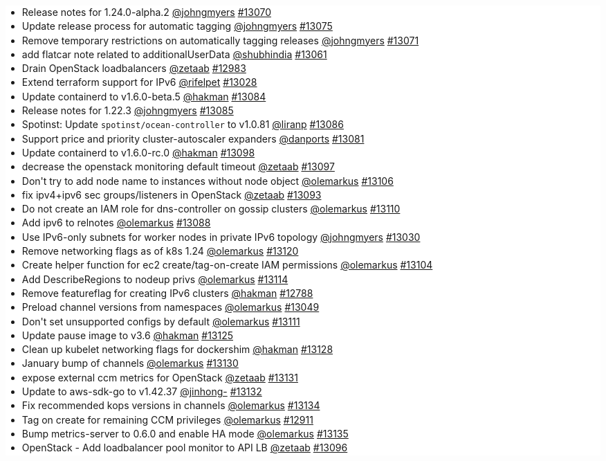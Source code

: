 * Release notes for 1.24.0-alpha.2 [@johngmyers](https://github.com/johngmyers) [#13070](https://github.com/kubernetes/kops/pull/13070)
* Update release process for automatic tagging [@johngmyers](https://github.com/johngmyers) [#13075](https://github.com/kubernetes/kops/pull/13075)
* Remove temporary restrictions on automatically tagging releases [@johngmyers](https://github.com/johngmyers) [#13071](https://github.com/kubernetes/kops/pull/13071)
* add flatcar note related to additionalUserData [@shubhindia](https://github.com/shubhindia) [#13061](https://github.com/kubernetes/kops/pull/13061)
* Drain OpenStack loadbalancers [@zetaab](https://github.com/zetaab) [#12983](https://github.com/kubernetes/kops/pull/12983)
* Extend terraform support for IPv6 [@rifelpet](https://github.com/rifelpet) [#13028](https://github.com/kubernetes/kops/pull/13028)
* Update containerd to v1.6.0-beta.5 [@hakman](https://github.com/hakman) [#13084](https://github.com/kubernetes/kops/pull/13084)
* Release notes for 1.22.3 [@johngmyers](https://github.com/johngmyers) [#13085](https://github.com/kubernetes/kops/pull/13085)
* Spotinst: Update `spotinst/ocean-controller` to v1.0.81 [@liranp](https://github.com/liranp) [#13086](https://github.com/kubernetes/kops/pull/13086)
* Support price and priority cluster-autoscaler expanders [@danports](https://github.com/danports) [#13081](https://github.com/kubernetes/kops/pull/13081)
* Update containerd to v1.6.0-rc.0  [@hakman](https://github.com/hakman) [#13098](https://github.com/kubernetes/kops/pull/13098)
* decrease the openstack monitoring default timeout [@zetaab](https://github.com/zetaab) [#13097](https://github.com/kubernetes/kops/pull/13097)
* Don't try to add node name to instances without node object [@olemarkus](https://github.com/olemarkus) [#13106](https://github.com/kubernetes/kops/pull/13106)
* fix ipv4+ipv6 sec groups/listeners in OpenStack [@zetaab](https://github.com/zetaab) [#13093](https://github.com/kubernetes/kops/pull/13093)
* Do not create an IAM role for dns-controller on gossip clusters [@olemarkus](https://github.com/olemarkus) [#13110](https://github.com/kubernetes/kops/pull/13110)
* Add ipv6 to relnotes [@olemarkus](https://github.com/olemarkus) [#13088](https://github.com/kubernetes/kops/pull/13088)
* Use IPv6-only subnets for worker nodes in private IPv6 topology [@johngmyers](https://github.com/johngmyers) [#13030](https://github.com/kubernetes/kops/pull/13030)
* Remove networking flags as of k8s 1.24 [@olemarkus](https://github.com/olemarkus) [#13120](https://github.com/kubernetes/kops/pull/13120)
* Create helper function for ec2 create/tag-on-create IAM permissions [@olemarkus](https://github.com/olemarkus) [#13104](https://github.com/kubernetes/kops/pull/13104)
* Add DescribeRegions to nodeup privs [@olemarkus](https://github.com/olemarkus) [#13114](https://github.com/kubernetes/kops/pull/13114)
* Remove featureflag for creating IPv6 clusters [@hakman](https://github.com/hakman) [#12788](https://github.com/kubernetes/kops/pull/12788)
* Preload channel versions from namespaces [@olemarkus](https://github.com/olemarkus) [#13049](https://github.com/kubernetes/kops/pull/13049)
* Don't set unsupported configs by default [@olemarkus](https://github.com/olemarkus) [#13111](https://github.com/kubernetes/kops/pull/13111)
* Update pause image to v3.6 [@hakman](https://github.com/hakman) [#13125](https://github.com/kubernetes/kops/pull/13125)
* Clean up kubelet networking flags for dockershim [@hakman](https://github.com/hakman) [#13128](https://github.com/kubernetes/kops/pull/13128)
* January bump of channels [@olemarkus](https://github.com/olemarkus) [#13130](https://github.com/kubernetes/kops/pull/13130)
* expose external ccm metrics for OpenStack [@zetaab](https://github.com/zetaab) [#13131](https://github.com/kubernetes/kops/pull/13131)
* Update to aws-sdk-go to v1.42.37 [@jinhong-](https://github.com/jinhong-) [#13132](https://github.com/kubernetes/kops/pull/13132)
* Fix recommended kops versions in channels [@olemarkus](https://github.com/olemarkus) [#13134](https://github.com/kubernetes/kops/pull/13134)
* Tag on create for remaining CCM privileges [@olemarkus](https://github.com/olemarkus) [#12911](https://github.com/kubernetes/kops/pull/12911)
* Bump metrics-server to 0.6.0 and enable HA mode [@olemarkus](https://github.com/olemarkus) [#13135](https://github.com/kubernetes/kops/pull/13135)
* OpenStack - Add loadbalancer pool monitor to API LB [@zetaab](https://github.com/zetaab) [#13096](https://github.com/kubernetes/kops/pull/13096)